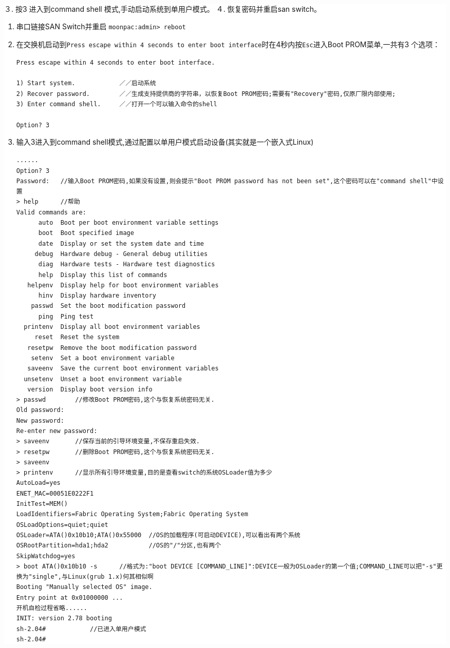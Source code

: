 ３. 按3 进入到command shell 模式,手动启动系统到单用户模式。
４. 恢复密码并重启san switch。

1. 串口链接SAN Switch并重启 
    `moonpac:admin> reboot` 
2. 在交换机启动到`Press escape within 4 seconds to enter boot interface`时在4秒内按`Esc`进入Boot PROM菜单,一共有3 个选项：
    ```
    Press escape within 4 seconds to enter boot interface.
    
    1) Start system.            ／／启动系统
    2) Recover password.        ／／生成支持提供商的字符串，以恢复Boot PROM密码;需要有"Recovery"密码,仅原厂限内部使用;
    3) Enter command shell.     ／／打开一个可以输入命令的shell
    
    Option? 3
    ```

3. 输入3进入到command shell模式,通过配置以单用户模式启动设备(其实就是一个嵌入式Linux)
    ```
    ......
    Option? 3
    Password:   //输入Boot PROM密码,如果没有设置,则会提示"Boot PROM password has not been set",这个密码可以在"command shell"中设置
    > help      //帮助
    Valid commands are:
          auto  Boot per boot environment variable settings
          boot  Boot specified image
          date  Display or set the system date and time
         debug  Hardware debug - General debug utilities
          diag  Hardware tests - Hardware test diagnostics
          help  Display this list of commands
       helpenv  Display help for boot environment variables
          hinv  Display hardware inventory
        passwd  Set the boot modification password
          ping  Ping test
      printenv  Display all boot environment variables
         reset  Reset the system
       resetpw  Remove the boot modification password
        setenv  Set a boot environment variable
       saveenv  Save the current boot environment variables
      unsetenv  Unset a boot environment variable
       version  Display boot version info
    > passwd        //修改Boot PROM密码,这个与恢复系统密码无关.
    Old password: 
    New password: 
    Re-enter new password:
    > saveenv       //保存当前的引导环境变量,不保存重启失效.
    > resetpw       //删除Boot PROM密码,这个与恢复系统密码无关.
    > saveenv
    > printenv      //显示所有引导环境变量,目的是查看switch的系统OSLoader值为多少
    AutoLoad=yes
    ENET_MAC=00051E0222F1
    InitTest=MEM()
    LoadIdentifiers=Fabric Operating System;Fabric Operating System
    OSLoadOptions=quiet;quiet
    OSLoader=ATA()0x10b10;ATA()0x55000  //OS的加载程序(可启动DEVICE),可以看出有两个系统
    OSRootPartition=hda1;hda2           //OS的"/"分区,也有两个
    SkipWatchdog=yes
    > boot ATA()0x10b10 -s      //格式为:"boot DEVICE [COMMAND_LINE]":DEVICE一般为OSLoader的第一个值;COMMAND_LINE可以把"-s"更换为"single",与Linux(grub 1.x)何其相似啊
    Booting "Manually selected OS" image.
    Entry point at 0x01000000 ...
    开机自检过程省略......
    INIT: version 2.78 booting
    sh-2.04#            //已进入单用户模式
    sh-2.04#